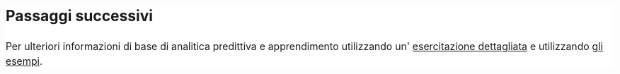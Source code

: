 

## <a name="next-steps"></a>Passaggi successivi
Per ulteriori informazioni di base di analitica predittiva e apprendimento utilizzando un' [esercitazione dettagliata](machine-learning-create-experiment.md) e utilizzando [gli esempi](machine-learning-sample-experiments.md).  



[learning-with-counts]: https://msdn.microsoft.com/library/azure/81c457af-f5c0-4b2d-922c-fdef2274413c/
